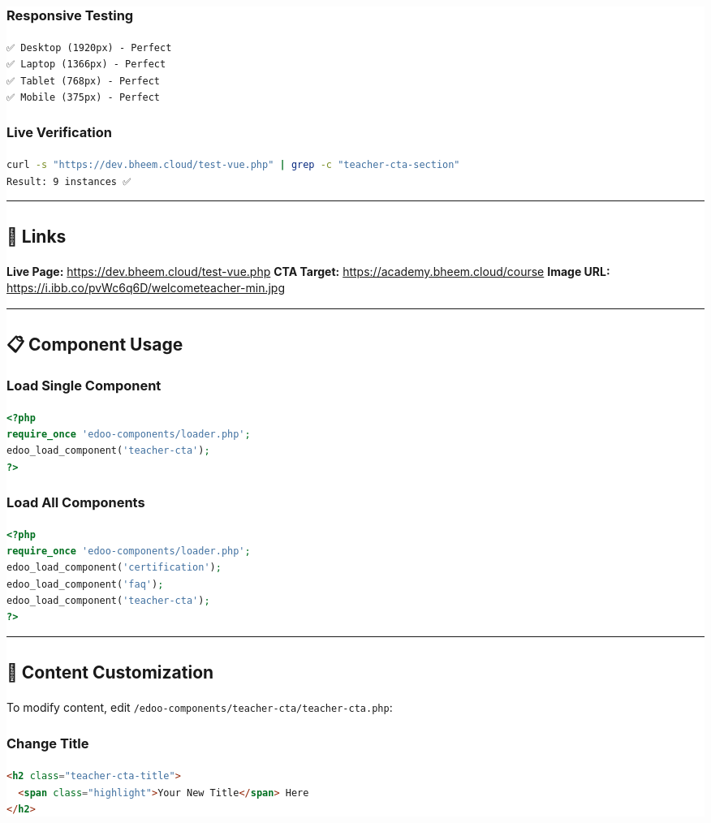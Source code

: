### Responsive Testing
```
✅ Desktop (1920px) - Perfect
✅ Laptop (1366px) - Perfect
✅ Tablet (768px) - Perfect
✅ Mobile (375px) - Perfect
```

### Live Verification
```bash
curl -s "https://dev.bheem.cloud/test-vue.php" | grep -c "teacher-cta-section"
Result: 9 instances ✅
```

---

## 🔗 Links

**Live Page:** https://dev.bheem.cloud/test-vue.php
**CTA Target:** https://academy.bheem.cloud/course
**Image URL:** https://i.ibb.co/pvWc6q6D/welcometeacher-min.jpg

---

## 📋 Component Usage

### Load Single Component
```php
<?php
require_once 'edoo-components/loader.php';
edoo_load_component('teacher-cta');
?>
```

### Load All Components
```php
<?php
require_once 'edoo-components/loader.php';
edoo_load_component('certification');
edoo_load_component('faq');
edoo_load_component('teacher-cta');
?>
```

---

## 🎯 Content Customization

To modify content, edit `/edoo-components/teacher-cta/teacher-cta.php`:

### Change Title
```html
<h2 class="teacher-cta-title">
  <span class="highlight">Your New Title</span> Here
</h2>
```
